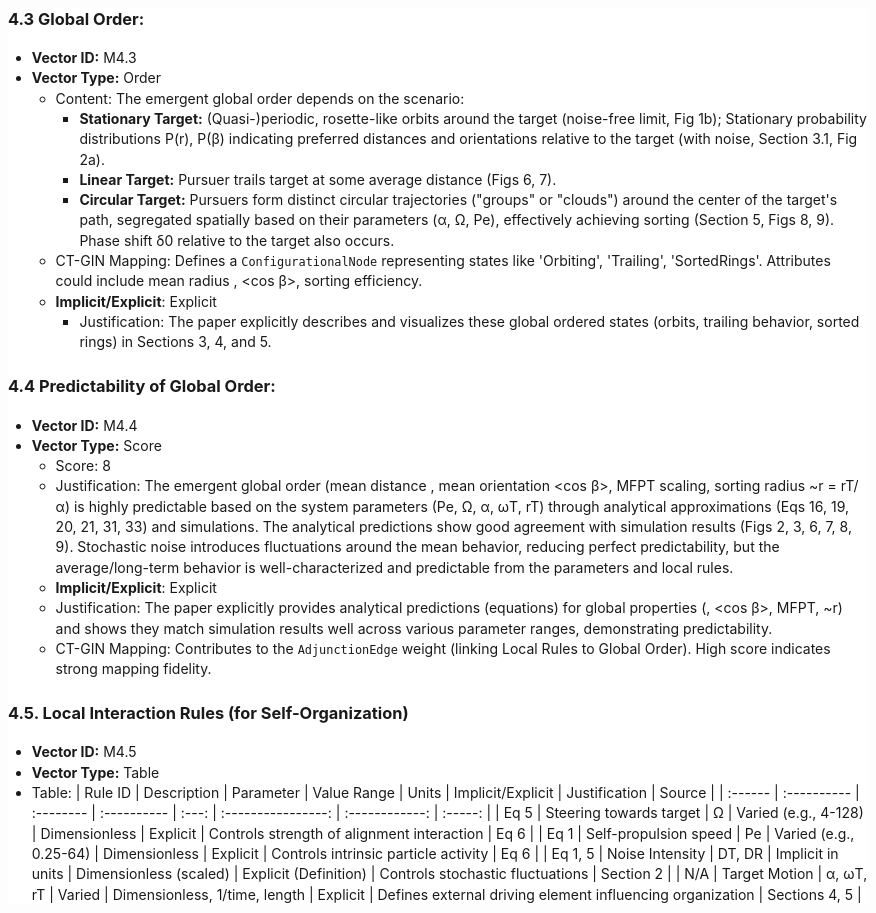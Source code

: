 ### **4.3 Global Order:**

*   **Vector ID:** M4.3
*   **Vector Type:** Order
    *   Content: The emergent global order depends on the scenario:
        *   **Stationary Target:** (Quasi-)periodic, rosette-like orbits around the target (noise-free limit, Fig 1b); Stationary probability distributions P(r), P(β) indicating preferred distances and orientations relative to the target (with noise, Section 3.1, Fig 2a).
        *   **Linear Target:** Pursuer trails target at some average distance <r> (Figs 6, 7).
        *   **Circular Target:** Pursuers form distinct circular trajectories ("groups" or "clouds") around the center of the target's path, segregated spatially based on their parameters (α, Ω, Pe), effectively achieving sorting (Section 5, Figs 8, 9). Phase shift δ0 relative to the target also occurs.
    *   CT-GIN Mapping: Defines a `ConfigurationalNode` representing states like 'Orbiting', 'Trailing', 'SortedRings'. Attributes could include mean radius <r>, <cos β>, sorting efficiency.
    * **Implicit/Explicit**: Explicit
        *  Justification: The paper explicitly describes and visualizes these global ordered states (orbits, trailing behavior, sorted rings) in Sections 3, 4, and 5.

### **4.4 Predictability of Global Order:**

*   **Vector ID:** M4.4
*   **Vector Type:** Score
    *   Score: 8
    *   Justification: The emergent global order (mean distance <r>, mean orientation <cos β>, MFPT scaling, sorting radius ~r = rT/α) is highly predictable based on the system parameters (Pe, Ω, α, ωT, rT) through analytical approximations (Eqs 16, 19, 20, 21, 31, 33) and simulations. The analytical predictions show good agreement with simulation results (Figs 2, 3, 6, 7, 8, 9). Stochastic noise introduces fluctuations around the mean behavior, reducing perfect predictability, but the average/long-term behavior is well-characterized and predictable from the parameters and local rules.
    * **Implicit/Explicit**: Explicit
    *  Justification: The paper explicitly provides analytical predictions (equations) for global properties (<r>, <cos β>, MFPT, ~r) and shows they match simulation results well across various parameter ranges, demonstrating predictability.
    *   CT-GIN Mapping: Contributes to the `AdjunctionEdge` weight (linking Local Rules to Global Order). High score indicates strong mapping fidelity.

### **4.5. Local Interaction Rules (for Self-Organization)**
* **Vector ID:** M4.5
* **Vector Type:** Table
*   Table:
| Rule ID | Description | Parameter | Value Range | Units | Implicit/Explicit | Justification | Source |
| :------ | :---------- | :-------- | :---------- | :---: | :----------------: | :------------: | :-----: |
| Eq 5    | Steering towards target | Ω         | Varied (e.g., 4-128) | Dimensionless | Explicit | Controls strength of alignment interaction | Eq 6 |
| Eq 1    | Self-propulsion speed | Pe        | Varied (e.g., 0.25-64) | Dimensionless | Explicit | Controls intrinsic particle activity | Eq 6 |
| Eq 1, 5 | Noise Intensity | DT, DR    | Implicit in units | Dimensionless (scaled) | Explicit (Definition) | Controls stochastic fluctuations | Section 2 |
| N/A     | Target Motion | α, ωT, rT | Varied | Dimensionless, 1/time, length | Explicit | Defines external driving element influencing organization | Sections 4, 5 |
